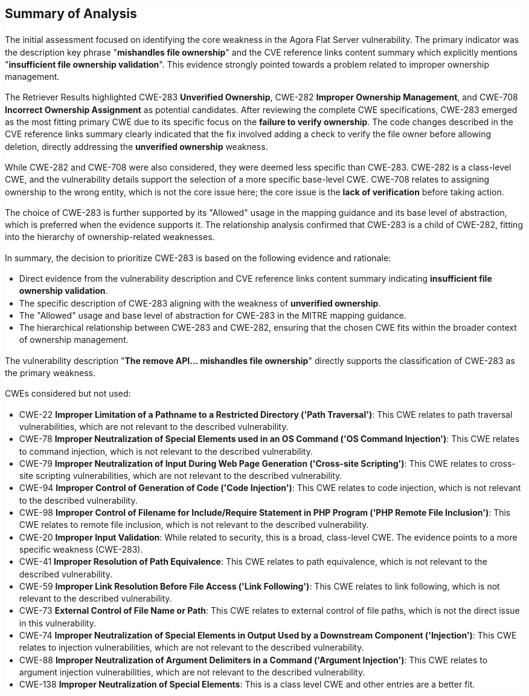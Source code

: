 ## Summary of Analysis
The initial assessment focused on identifying the core weakness in the Agora Flat Server vulnerability. The primary indicator was the description key phrase "**mishandles file ownership**" and the CVE reference links content summary which explicitly mentions "**insufficient file ownership validation**". This evidence strongly pointed towards a problem related to improper ownership management.

The Retriever Results highlighted CWE-283 **Unverified Ownership**, CWE-282 **Improper Ownership Management**, and CWE-708 **Incorrect Ownership Assignment** as potential candidates. After reviewing the complete CWE specifications, CWE-283 emerged as the most fitting primary CWE due to its specific focus on the **failure to verify ownership**. The code changes described in the CVE reference links summary clearly indicated that the fix involved adding a check to verify the file owner before allowing deletion, directly addressing the **unverified ownership** weakness.

While CWE-282 and CWE-708 were also considered, they were deemed less specific than CWE-283. CWE-282 is a class-level CWE, and the vulnerability details support the selection of a more specific base-level CWE. CWE-708 relates to assigning ownership to the wrong entity, which is not the core issue here; the core issue is the **lack of verification** before taking action.

The choice of CWE-283 is further supported by its "Allowed" usage in the mapping guidance and its base level of abstraction, which is preferred when the evidence supports it. The relationship analysis confirmed that CWE-283 is a child of CWE-282, fitting into the hierarchy of ownership-related weaknesses.

In summary, the decision to prioritize CWE-283 is based on the following evidence and rationale:

*   Direct evidence from the vulnerability description and CVE reference links content summary indicating **insufficient file ownership validation**.
*   The specific description of CWE-283 aligning with the weakness of **unverified ownership**.
*   The "Allowed" usage and base level of abstraction for CWE-283 in the MITRE mapping guidance.
*   The hierarchical relationship between CWE-283 and CWE-282, ensuring that the chosen CWE fits within the broader context of ownership management.

The vulnerability description "**The remove API... mishandles file ownership**" directly supports the classification of CWE-283 as the primary weakness.

CWEs considered but not used:

*   CWE-22 **Improper Limitation of a Pathname to a Restricted Directory ('Path Traversal')**: This CWE relates to path traversal vulnerabilities, which are not relevant to the described vulnerability.
*   CWE-78 **Improper Neutralization of Special Elements used in an OS Command ('OS Command Injection')**: This CWE relates to command injection, which is not relevant to the described vulnerability.
*   CWE-79 **Improper Neutralization of Input During Web Page Generation ('Cross-site Scripting')**: This CWE relates to cross-site scripting vulnerabilities, which are not relevant to the described vulnerability.
*   CWE-94 **Improper Control of Generation of Code ('Code Injection')**: This CWE relates to code injection, which is not relevant to the described vulnerability.
*   CWE-98 **Improper Control of Filename for Include/Require Statement in PHP Program ('PHP Remote File Inclusion')**: This CWE relates to remote file inclusion, which is not relevant to the described vulnerability.
*   CWE-20 **Improper Input Validation**: While related to security, this is a broad, class-level CWE. The evidence points to a more specific weakness (CWE-283).
*   CWE-41 **Improper Resolution of Path Equivalence**: This CWE relates to path equivalence, which is not relevant to the described vulnerability.
*   CWE-59 **Improper Link Resolution Before File Access ('Link Following')**: This CWE relates to link following, which is not relevant to the described vulnerability.
*   CWE-73 **External Control of File Name or Path**: This CWE relates to external control of file paths, which is not the direct issue in this vulnerability.
*   CWE-74 **Improper Neutralization of Special Elements in Output Used by a Downstream Component ('Injection')**: This CWE relates to injection vulnerabilities, which are not relevant to the described vulnerability.
*   CWE-88 **Improper Neutralization of Argument Delimiters in a Command ('Argument Injection')**: This CWE relates to argument injection vulnerabilities, which are not relevant to the described vulnerability.
*   CWE-138 **Improper Neutralization of Special Elements**: This is a class level CWE and other entries are a better fit.